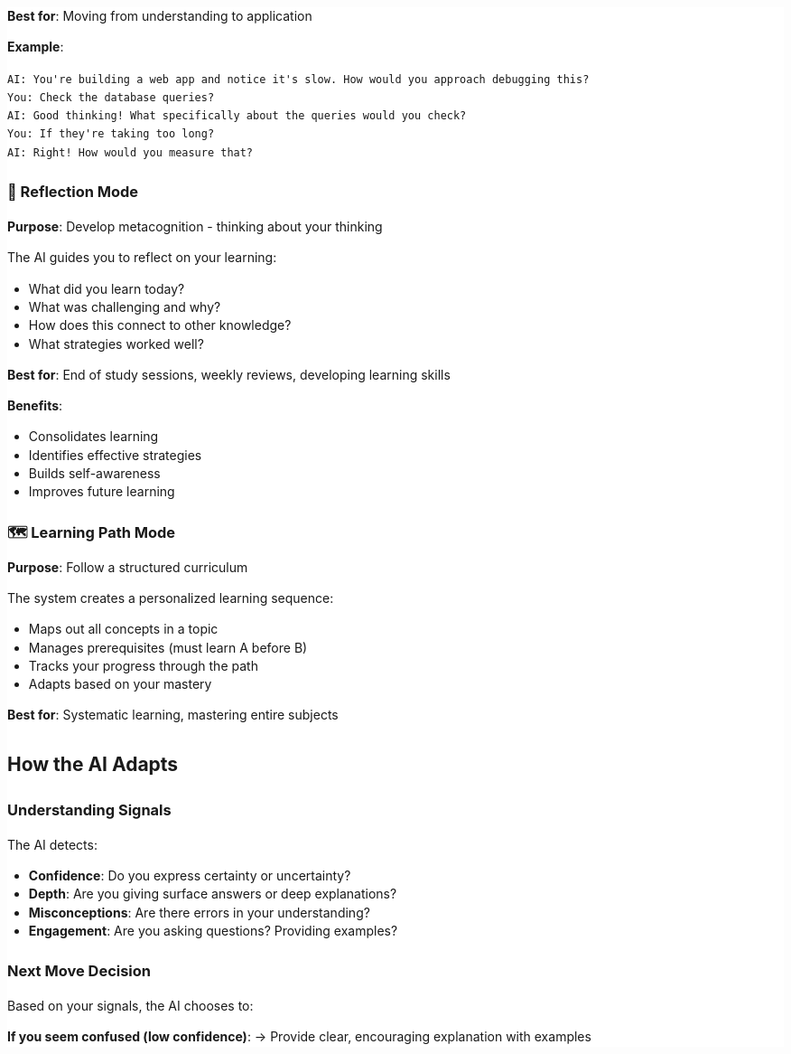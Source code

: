 **Best for**: Moving from understanding to application

**Example**:
```
AI: You're building a web app and notice it's slow. How would you approach debugging this?
You: Check the database queries?
AI: Good thinking! What specifically about the queries would you check?
You: If they're taking too long?
AI: Right! How would you measure that?
```

### 🤔 Reflection Mode
**Purpose**: Develop metacognition - thinking about your thinking

The AI guides you to reflect on your learning:
- What did you learn today?
- What was challenging and why?
- How does this connect to other knowledge?
- What strategies worked well?

**Best for**: End of study sessions, weekly reviews, developing learning skills

**Benefits**:
- Consolidates learning
- Identifies effective strategies
- Builds self-awareness
- Improves future learning

### 🗺️ Learning Path Mode
**Purpose**: Follow a structured curriculum

The system creates a personalized learning sequence:
- Maps out all concepts in a topic
- Manages prerequisites (must learn A before B)
- Tracks your progress through the path
- Adapts based on your mastery

**Best for**: Systematic learning, mastering entire subjects

## How the AI Adapts

### Understanding Signals
The AI detects:
- **Confidence**: Do you express certainty or uncertainty?
- **Depth**: Are you giving surface answers or deep explanations?
- **Misconceptions**: Are there errors in your understanding?
- **Engagement**: Are you asking questions? Providing examples?

### Next Move Decision
Based on your signals, the AI chooses to:

**If you seem confused (low confidence)**:
→ Provide clear, encouraging explanation with examples
